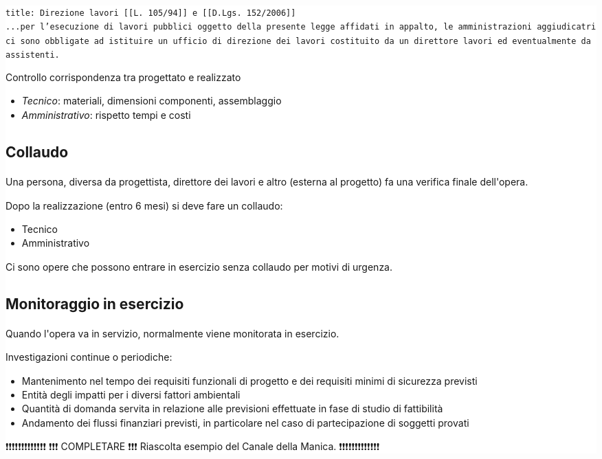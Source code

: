 ```ad-quote
title: Direzione lavori [[L. 105/94]] e [[D.Lgs. 152/2006]]
...per l’esecuzione di lavori pubblici oggetto della presente legge affidati in appalto, le amministrazioni aggiudicatrici sono obbligate ad istituire un ufficio di direzione dei lavori costituito da un direttore lavori ed eventualmente da assistenti.
```

Controllo corrispondenza tra progettato e realizzato
- *Tecnico*: materiali, dimensioni componenti, assemblaggio
- *Amministrativo*: rispetto tempi e costi


## Collaudo

Una persona, diversa da progettista, direttore dei lavori e altro (esterna al progetto) fa una verifica finale dell'opera. 

Dopo la realizzazione (entro 6 mesi) si deve fare un collaudo:
- Tecnico
- Amministrativo

Ci sono opere che possono entrare in esercizio senza collaudo per motivi di urgenza.



## Monitoraggio in esercizio

Quando l'opera va in servizio, normalmente viene monitorata in esercizio. 

Investigazioni continue o periodiche:
- Mantenimento nel tempo dei requisiti funzionali di progetto e dei requisiti minimi di sicurezza previsti
- Entità degli impatti per i diversi fattori ambientali
- Quantità di domanda servita in relazione alle previsioni effettuate in fase di studio di fattibilità
- Andamento dei flussi finanziari previsti, in particolare nel caso di partecipazione di soggetti provati


❗❗❗❗❗❗❗❗❗❗❗❗❗
❗❗❗ COMPLETARE ❗❗❗ Riascolta esempio del Canale della Manica.
❗❗❗❗❗❗❗❗❗❗❗❗❗


